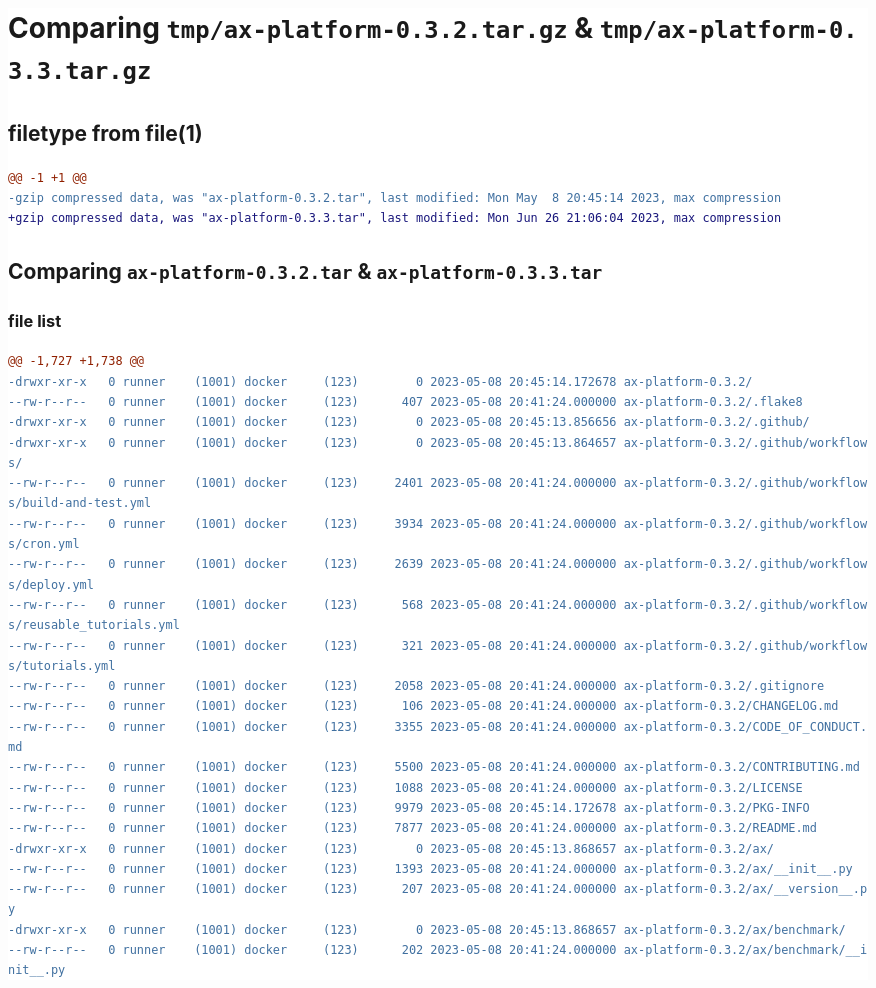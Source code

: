 # Comparing `tmp/ax-platform-0.3.2.tar.gz` & `tmp/ax-platform-0.3.3.tar.gz`

## filetype from file(1)

```diff
@@ -1 +1 @@
-gzip compressed data, was "ax-platform-0.3.2.tar", last modified: Mon May  8 20:45:14 2023, max compression
+gzip compressed data, was "ax-platform-0.3.3.tar", last modified: Mon Jun 26 21:06:04 2023, max compression
```

## Comparing `ax-platform-0.3.2.tar` & `ax-platform-0.3.3.tar`

### file list

```diff
@@ -1,727 +1,738 @@
-drwxr-xr-x   0 runner    (1001) docker     (123)        0 2023-05-08 20:45:14.172678 ax-platform-0.3.2/
--rw-r--r--   0 runner    (1001) docker     (123)      407 2023-05-08 20:41:24.000000 ax-platform-0.3.2/.flake8
-drwxr-xr-x   0 runner    (1001) docker     (123)        0 2023-05-08 20:45:13.856656 ax-platform-0.3.2/.github/
-drwxr-xr-x   0 runner    (1001) docker     (123)        0 2023-05-08 20:45:13.864657 ax-platform-0.3.2/.github/workflows/
--rw-r--r--   0 runner    (1001) docker     (123)     2401 2023-05-08 20:41:24.000000 ax-platform-0.3.2/.github/workflows/build-and-test.yml
--rw-r--r--   0 runner    (1001) docker     (123)     3934 2023-05-08 20:41:24.000000 ax-platform-0.3.2/.github/workflows/cron.yml
--rw-r--r--   0 runner    (1001) docker     (123)     2639 2023-05-08 20:41:24.000000 ax-platform-0.3.2/.github/workflows/deploy.yml
--rw-r--r--   0 runner    (1001) docker     (123)      568 2023-05-08 20:41:24.000000 ax-platform-0.3.2/.github/workflows/reusable_tutorials.yml
--rw-r--r--   0 runner    (1001) docker     (123)      321 2023-05-08 20:41:24.000000 ax-platform-0.3.2/.github/workflows/tutorials.yml
--rw-r--r--   0 runner    (1001) docker     (123)     2058 2023-05-08 20:41:24.000000 ax-platform-0.3.2/.gitignore
--rw-r--r--   0 runner    (1001) docker     (123)      106 2023-05-08 20:41:24.000000 ax-platform-0.3.2/CHANGELOG.md
--rw-r--r--   0 runner    (1001) docker     (123)     3355 2023-05-08 20:41:24.000000 ax-platform-0.3.2/CODE_OF_CONDUCT.md
--rw-r--r--   0 runner    (1001) docker     (123)     5500 2023-05-08 20:41:24.000000 ax-platform-0.3.2/CONTRIBUTING.md
--rw-r--r--   0 runner    (1001) docker     (123)     1088 2023-05-08 20:41:24.000000 ax-platform-0.3.2/LICENSE
--rw-r--r--   0 runner    (1001) docker     (123)     9979 2023-05-08 20:45:14.172678 ax-platform-0.3.2/PKG-INFO
--rw-r--r--   0 runner    (1001) docker     (123)     7877 2023-05-08 20:41:24.000000 ax-platform-0.3.2/README.md
-drwxr-xr-x   0 runner    (1001) docker     (123)        0 2023-05-08 20:45:13.868657 ax-platform-0.3.2/ax/
--rw-r--r--   0 runner    (1001) docker     (123)     1393 2023-05-08 20:41:24.000000 ax-platform-0.3.2/ax/__init__.py
--rw-r--r--   0 runner    (1001) docker     (123)      207 2023-05-08 20:41:24.000000 ax-platform-0.3.2/ax/__version__.py
-drwxr-xr-x   0 runner    (1001) docker     (123)        0 2023-05-08 20:45:13.868657 ax-platform-0.3.2/ax/benchmark/
--rw-r--r--   0 runner    (1001) docker     (123)      202 2023-05-08 20:41:24.000000 ax-platform-0.3.2/ax/benchmark/__init__.py
```